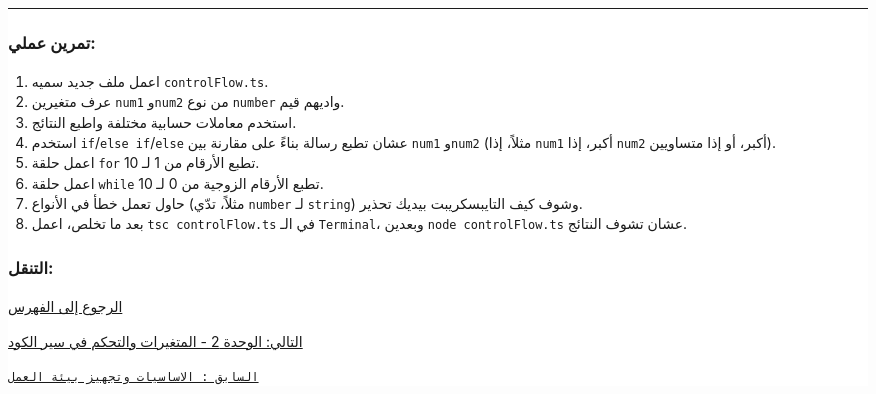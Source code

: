 -----

### تمرين عملي:

1.  اعمل ملف جديد سميه `controlFlow.ts`.
2.  عرف متغيرين `num1` و`num2` من نوع `number` واديهم قيم.
3.  استخدم معاملات حسابية مختلفة واطبع النتائج.
4.  استخدم `if`/`else if`/`else` عشان تطبع رسالة بناءً على مقارنة بين `num1` و`num2` (مثلاً، إذا `num1` أكبر، إذا `num2` أكبر، أو إذا متساويين).
5.  اعمل حلقة `for` تطبع الأرقام من 1 لـ 10.
6.  اعمل حلقة `while` تطبع الأرقام الزوجية من 0 لـ 10.
7.  حاول تعمل خطأ في الأنواع (مثلاً، تدّي `number` لـ `string`) وشوف كيف التايبسكريبت بيديك تحذير.
8.  بعد ما تخلص، اعمل `tsc controlFlow.ts` في الـ `Terminal`، وبعدين `node controlFlow.ts` عشان تشوف النتائج.




### التنقل:

 [الرجوع إلى الفهرس](./introduction.md)

 [التالي: الوحدة 2 - المتغيرات والتحكم في سير الكود](./Unite2_varibles-opretors-controleFlow.md)
 
 [`السابق : الاساسيات وتجهيز بيئة العمل`](/TypeScript/Unit1_IntroductiontoTypeScriptandSetup.md)